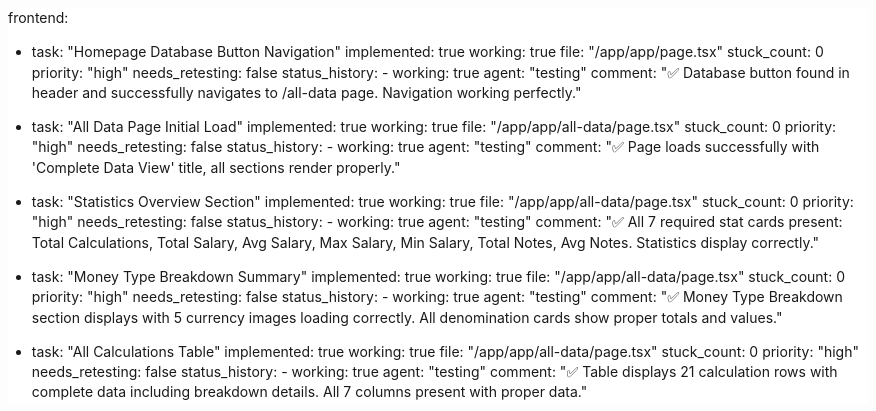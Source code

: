 frontend:
  - task: "Homepage Database Button Navigation"
    implemented: true
    working: true
    file: "/app/app/page.tsx"
    stuck_count: 0
    priority: "high"
    needs_retesting: false
    status_history:
        - working: true
          agent: "testing"
          comment: "✅ Database button found in header and successfully navigates to /all-data page. Navigation working perfectly."

  - task: "All Data Page Initial Load"
    implemented: true
    working: true
    file: "/app/app/all-data/page.tsx"
    stuck_count: 0
    priority: "high"
    needs_retesting: false
    status_history:
        - working: true
          agent: "testing"
          comment: "✅ Page loads successfully with 'Complete Data View' title, all sections render properly."

  - task: "Statistics Overview Section"
    implemented: true
    working: true
    file: "/app/app/all-data/page.tsx"
    stuck_count: 0
    priority: "high"
    needs_retesting: false
    status_history:
        - working: true
          agent: "testing"
          comment: "✅ All 7 required stat cards present: Total Calculations, Total Salary, Avg Salary, Max Salary, Min Salary, Total Notes, Avg Notes. Statistics display correctly."

  - task: "Money Type Breakdown Summary"
    implemented: true
    working: true
    file: "/app/app/all-data/page.tsx"
    stuck_count: 0
    priority: "high"
    needs_retesting: false
    status_history:
        - working: true
          agent: "testing"
          comment: "✅ Money Type Breakdown section displays with 5 currency images loading correctly. All denomination cards show proper totals and values."

  - task: "All Calculations Table"
    implemented: true
    working: true
    file: "/app/app/all-data/page.tsx"
    stuck_count: 0
    priority: "high"
    needs_retesting: false
    status_history:
        - working: true
          agent: "testing"
          comment: "✅ Table displays 21 calculation rows with complete data including breakdown details. All 7 columns present with proper data."
